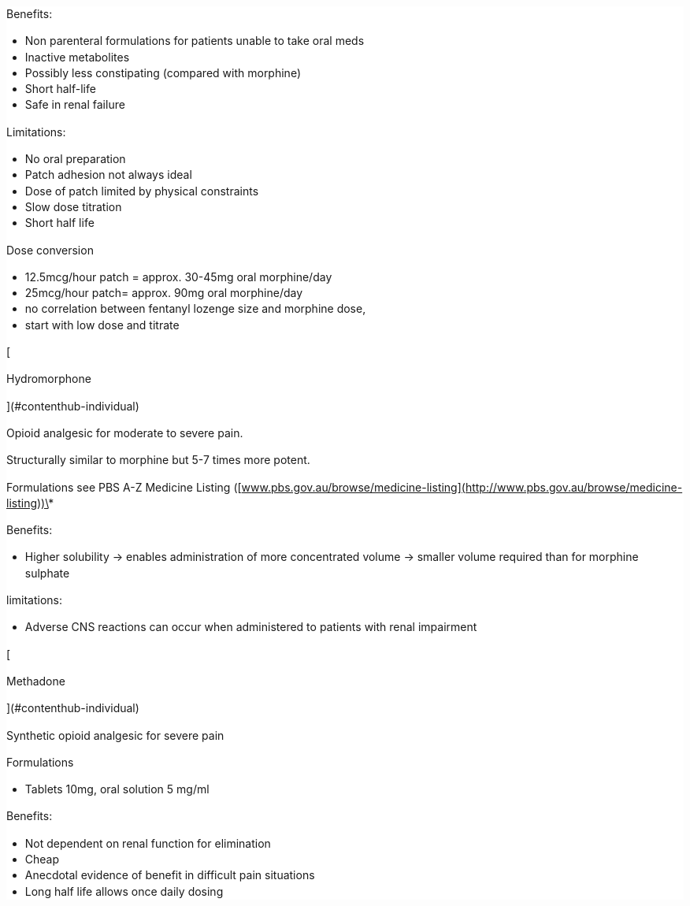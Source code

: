 Benefits:

*   Non parenteral formulations for patients unable to take oral meds
*   Inactive metabolites
*   Possibly less constipating (compared with morphine)
*   Short half-life
*   Safe in renal failure

Limitations:

*   No oral preparation
*   Patch adhesion not always ideal
*   Dose of patch limited by physical constraints
*   Slow dose titration
*   Short half life

Dose conversion

*   12.5mcg/hour patch = approx. 30-45mg oral morphine/day
*   25mcg/hour patch= approx. 90mg oral morphine/day
*   no correlation between fentanyl lozenge size and morphine dose,
*   start with low dose and titrate

[

Hydromorphone

](#contenthub-individual)

Opioid analgesic for moderate to severe pain.

Structurally similar to morphine but 5-7 times more potent.

Formulations see PBS A-Z Medicine Listing ([www.pbs.gov.au/browse/medicine-listing](http://www.pbs.gov.au/browse/medicine-listing))\*

Benefits:

*   Higher solubility → enables administration of more concentrated volume → smaller volume required than for morphine sulphate

limitations:

*   Adverse CNS reactions can occur when administered to patients with renal impairment

[

Methadone

](#contenthub-individual)

Synthetic opioid analgesic for severe pain

Formulations

*   Tablets 10mg, oral solution 5 mg/ml

Benefits:

*   Not dependent on renal function for elimination
*   Cheap
*   Anecdotal evidence of benefit in difficult pain situations
*   Long half life allows once daily dosing
